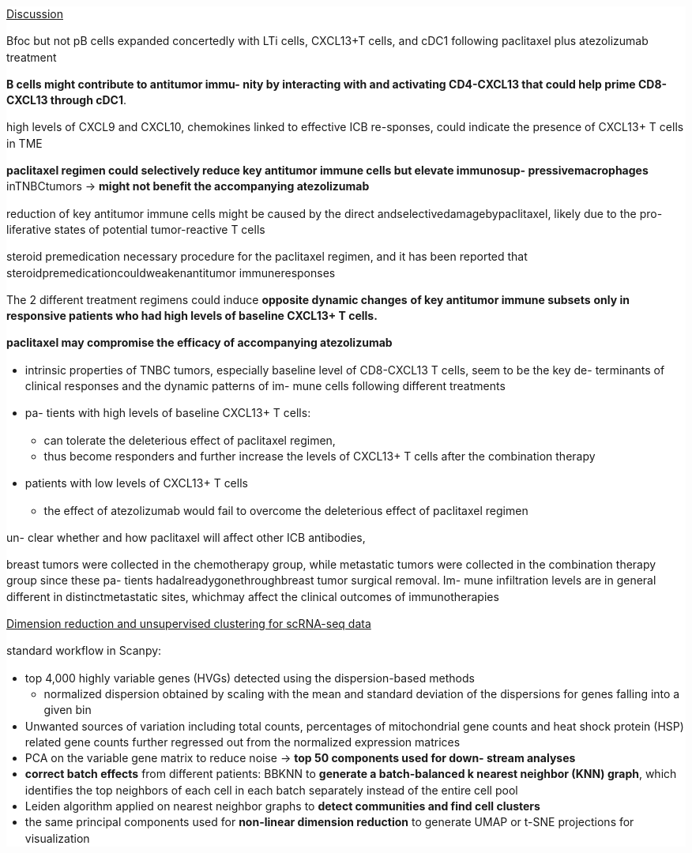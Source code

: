 <u>Discussion</u>

Bfoc but not pB cells expanded concertedly with LTi cells, CXCL13+T cells, and cDC1 following paclitaxel plus atezolizumab treatment

**B cells might contribute to antitumor immu- nity by interacting with and activating CD4-CXCL13 that could help prime CD8-CXCL13 through cDC1**.

high levels of CXCL9 and CXCL10, chemokines linked to effective ICB re-sponses,  could indicate the presence of CXCL13+ T cells in TME

**paclitaxel regimen could selectively reduce key antitumor immune cells but elevate immunosup- pressivemacrophages** inTNBCtumors -> **might not benefit the accompanying atezolizumab**

reduction of key antitumor immune cells might be caused by the direct andselectivedamagebypaclitaxel, likely due to the pro- liferative states of potential tumor-reactive T cells 

steroid premedication necessary procedure for the paclitaxel regimen, and it has been reported that steroidpremedicationcouldweakenantitumor immuneresponses

The 2 different treatment regimens could induce **opposite dynamic changes** **of key antitumor immune subsets** **only in responsive patients who had high levels of baseline CXCL13+ T cells.**

**paclitaxel may compromise the efficacy of accompanying atezolizumab**

* intrinsic properties of TNBC tumors, especially baseline level of CD8-CXCL13 T cells, seem to be the key de- terminants of clinical responses and the dynamic patterns of im- mune cells following different treatments
* pa- tients with high levels of baseline CXCL13+ T cells: 
  * can tolerate the deleterious effect of paclitaxel regimen, 
  * thus become responders and further increase the levels of CXCL13+ T cells after the combination therapy

* patients with low levels of CXCL13+ T cells
  * the effect of atezolizumab would fail to overcome the deleterious effect of paclitaxel regimen

un- clear whether and how paclitaxel will affect other ICB antibodies,

breast tumors were collected in the chemotherapy group, while metastatic tumors were collected in the combination therapy group since these pa- tients hadalreadygonethroughbreast tumor surgical removal. Im- mune infiltration levels are in general different in distinctmetastatic sites, whichmay affect the clinical outcomes of immunotherapies





<u>Dimension reduction and unsupervised clustering for scRNA-seq data</u>

standard workflow in Scanpy:

* top 4,000 highly variable genes (HVGs) detected using the dispersion-based methods 
  * normalized dispersion obtained by scaling with the mean and standard deviation of the dispersions for genes falling into a given bin
* Unwanted sources of variation including total counts, percentages of mitochondrial gene counts and heat shock protein (HSP) related gene counts further regressed out from the normalized expression matrices
* PCA on the variable gene matrix to reduce noise -> **top 50 components used for down- stream analyses**
* **correct batch effects** from different patients: BBKNN to **generate a batch-balanced k nearest neighbor (KNN) graph**, which identifies the top neighbors of each cell in each batch separately instead of the entire cell pool 
* Leiden algorithm applied on nearest neighbor graphs to **detect communities and find cell clusters**
* the same principal components used for **non-linear dimension reduction** to generate UMAP or t-SNE projections for visualization
